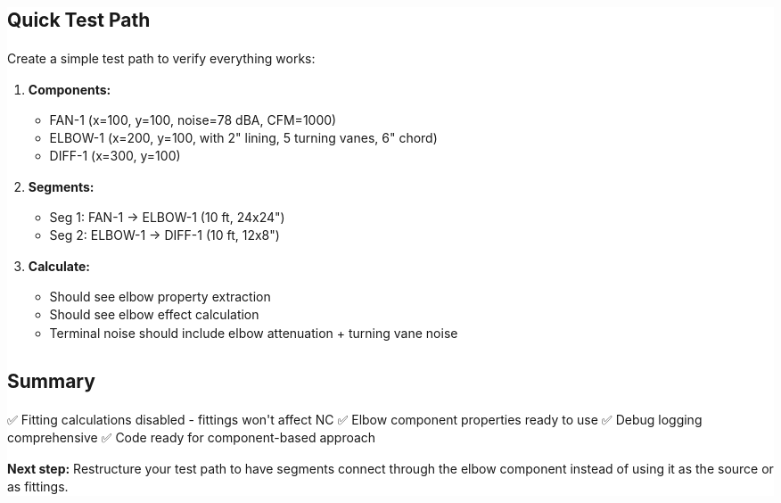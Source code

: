 ## Quick Test Path

Create a simple test path to verify everything works:

1. **Components:**
   - FAN-1 (x=100, y=100, noise=78 dBA, CFM=1000)
   - ELBOW-1 (x=200, y=100, with 2" lining, 5 turning vanes, 6" chord)
   - DIFF-1 (x=300, y=100)

2. **Segments:**
   - Seg 1: FAN-1 → ELBOW-1 (10 ft, 24x24")
   - Seg 2: ELBOW-1 → DIFF-1 (10 ft, 12x8")

3. **Calculate:**
   - Should see elbow property extraction
   - Should see elbow effect calculation
   - Terminal noise should include elbow attenuation + turning vane noise

## Summary

✅ Fitting calculations disabled - fittings won't affect NC
✅ Elbow component properties ready to use
✅ Debug logging comprehensive
✅ Code ready for component-based approach

**Next step:** Restructure your test path to have segments connect through the elbow component instead of using it as the source or as fittings.

